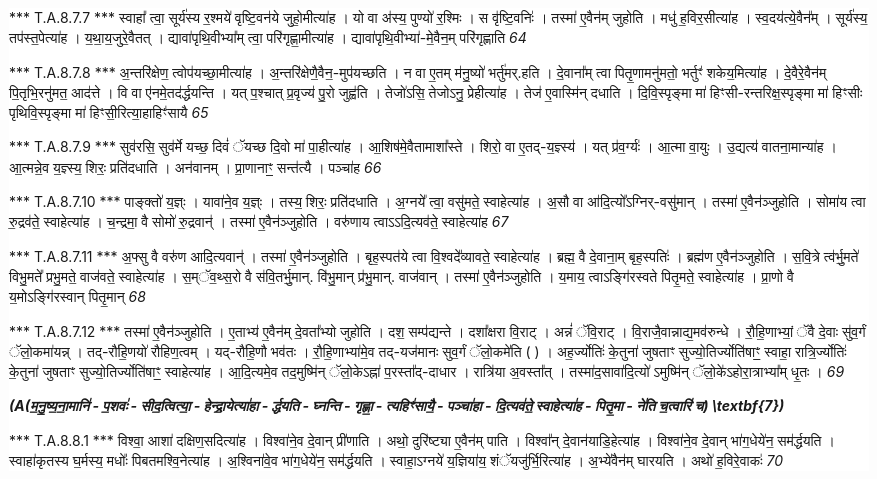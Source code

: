 *** T.A.8.7.7 ***
स्वाहा᳚ त्वा॒ सूर्य॑स्य र॒श्मये॑ वृष्टि॒वन॑ये जुहो॒मीत्या॑ह । यो वा अ॑स्य॒ पुण्यो॑ र॒श्मिः । स वृ॑ष्टि॒वनिः॑ । तस्मा॑ ए॒वैन॑म् जुहोति ।  मधु॑ ह॒विर॒सीत्या॑ह । स्व॒दय॑त्ये॒वैन᳚म् । सूर्य॑स्य॒ तप॑स्त॒पेत्या॑ह ।  य॒था॒य॒जुरे॒वैतत् । द्यावा॑पृथि॒वीभ्या᳚म् त्वा॒ परि॑गृह्णा॒मीत्या॑ह ।  द्यावा॑पृथि॒वीभ्या॑-मे॒वैन॒म् परि॑गृह्णाति  _64_


                
                
*** T.A.8.7.8 ***
अ॒न्तरि॑क्षेण॒ त्वोप॑यच्छा॒मीत्या॑ह । अ॒न्तरि॑क्षेणै॒वैन॒-मुप॑यच्छति ।  न वा ए॒तम् म॑नु॒ष्यो॑ भर्तु॑मर्.हति ।  दे॒वाना᳚म् त्वा पितृ॒णामनु॑मतो॒ भर्तुꣳ॑ शकेय॒मित्या॑ह । दे॒वैरे॒वैन॑म् पि॒तृभि॒रनु॑मत॒ आद॑त्ते । वि वा ए॑नमे॒तद॑र्द्धयन्ति । यत् प॒श्चात् प्र॒वृज्य॑ पु॒रो जुह्व॑ति । तेजो॑ऽसि॒ तेजोऽनु॒ प्रेहीत्या॑ह । तेज॑ ए॒वास्मि॑न् दधाति । दि॒वि॒स्पृङ्मा मा॑ हिꣳसी-रन्तरिक्ष॒स्पृङ्मा मा॑ हिꣳसीः  पृथिवि॒स्पृङ्मा मा॑ हिꣳसी॒रित्या॒हाहिꣳ॑सायै  _65_


                
                
*** T.A.8.7.9 ***
सुव॑रसि॒ सुव॑र्मे यच्छ॒ दिवं॑ ॅयच्छ दि॒वो मा॑ पा॒हीत्या॑ह । आ॒शिष॑मे॒वैतामाशा᳚स्ते । शिरो॒ वा ए॒तद्-य॒ज्ञ्स्य॑ । यत् प्र॑व॒र्ग्यः॑ ।  आ॒त्मा वा॒युः । उ॒द्यत्य॑ वातना॒मान्या॑ह ।  आ॒त्मन्ने॒व य॒ज्ञ्स्य॒ शिरः॒ प्रति॑दधाति ।  अन॑वानम् । प्रा॒णानाꣳ॒॒ सन्त॑त्यै । पञ्चा॑ह  _66_


                
                
*** T.A.8.7.10 ***
पाङ्क्तो॑ य॒ज्ञ्ः । यावा॑ने॒व य॒ज्ञ्ः । तस्य॒ शिरः॒ प्रति॑दधाति । अ॒ग्नये᳚ त्वा॒ वसु॑मते॒ स्वाहेत्या॑ह ।  अ॒सौ वा आ॑दि॒त्यो᳚ऽग्निर्-वसु॑मान् । तस्मा॑ ए॒वैन॑ञ्जुहोति । सोमा॑य त्वा रु॒द्रव॑ते॒ स्वाहेत्या॑ह ।  च॒न्द्रमा॒ वै सोमो॑ रु॒द्रवान्॑ । तस्मा॑ ए॒वैन॑ञ्जुहोति । वरु॑णाय त्वाऽऽदि॒त्यव॑ते॒ स्वाहेत्या॑ह  _67_


                
                
*** T.A.8.7.11 ***
अ॒फ्सु वै वरु॑ण आदि॒त्यवान्॑ । तस्मा॑ ए॒वैन॑ञ्जुहोति ।  बृह॒स्पत॑ये त्वा वि॒श्वदे᳚व्यावते॒ स्वाहेत्या॑ह ।  ब्रह्म॒ वै दे॒वाना॒म् बृह॒स्पतिः॑ ।  ब्रह्म॑ण ए॒वैन॑ञ्जुहोति ।  स॒वि॒त्रे त्व॑र्भु॒मते॑ विभु॒मते᳚ प्रभु॒मते॒ वाज॑वते॒ स्वाहेत्या॑ह । स॒म्ॅव॒थ्स॒रो वै स॑वि॒तर्भु॒मान्. वि॑भु॒मान् प्र॑भु॒मान्. वाज॑वान् । तस्मा॑ ए॒वैन॑ञ्जुहोति । य॒माय॒ त्वाऽङ्गि॑रस्वते पितृ॒मते॒ स्वाहेत्या॑ह ।  प्रा॒णो वै य॒मोऽङ्गि॑रस्वान् पितृ॒मान्  _68_


                
                
*** T.A.8.7.12 ***
तस्मा॑ ए॒वैन॑ञ्जुहोति । ए॒ताभ्य॑ ए॒वैन॑म् दे॒वता᳚भ्यो जुहोति । दश॒ सम्प॑द्यन्ते । दशा᳚क्षरा वि॒राट् । अन्नं॑ ॅवि॒राट् । वि॒राजै॒वान्नाद्य॒मव॑रुन्धे । रौ॒हि॒णाभ्यां॒ ॅवै दे॒वाः सु॑व॒र्गं ॅलो॒कमा॑यन्न् । तद्-रौ॑हि॒णयो॑ रौहिण॒त्वम् । यद्-रौ॑हि॒णौ भव॑तः । रौ॒हि॒णाभ्या॑मे॒व तद्-यज॑मानः सुव॒र्गं ॅलो॒कमे॑ति ( ) ।  अह॒र्ज्योतिः॑ के॒तुना॑ जुषताꣳ सुज्यो॒तिर्ज्योति॑षाꣳ॒॒ स्वाहा॒ रात्रि॒र्ज्योतिः॑ के॒तुना॑ जुषताꣳ सुज्यो॒तिर्ज्योति॑षाꣳ॒॒ स्वाहेत्या॑ह ।  आ॒दि॒त्यमे॒व तद॒मुष्मि॑न् ॅलो॒केऽह्ना॑ प॒रस्ता᳚द्-दाधार । रात्रि॑या अ॒वस्ता᳚त् ।  तस्मा॑द॒सावा॑दि॒त्यो॑ ऽमुष्मि॑न् ॅलो॒के॑ऽहोरा॒त्राभ्या᳚म् धृ॒तः ।  _69_


                
                


***(A(म॒नु॒ष्य॒ना॒मानि॑ - प॒शवः॑ - सीद॒त्वित्या॒ - हेन्द्रा॒येत्या॑हा - र्द्धयति - घ्नन्ति - गृह्णा॒ - त्यहिꣳ॑सायै॒ - पञ्चा॑हा - दि॒त्यव॑ते॒ स्वाहेत्या॑ह - पितृ॒मा - ने॑ति च॒त्वारि॑ च) \textbf{7})***


*** T.A.8.8.1 ***
विश्वा॒ आशा॑ दक्षिण॒सदित्या॑ह । विश्वा॑ने॒व दे॒वान् प्री॑णाति । अथो॒ दुरि॑ष्ट्या ए॒वैन॑म् पाति । विश्वा᳚न् दे॒वान॑याडि॒हेत्या॑ह । विश्वा॑ने॒व दे॒वान् भा॑ग॒धेये॑न॒ सम॑र्द्धयति । स्वाहा॑कृतस्य घ॒र्मस्य॒ मधोः᳚ पिबतमश्वि॒नेत्या॑ह ।  अ॒श्विना॑वे॒व भा॑ग॒धेये॑न॒ सम॑र्द्धयति ।  स्वाहा॒ऽग्नये॑ य॒ज्ञिया॑य॒ शंॅयजु॑र्भि॒रित्या॑ह । अ॒भ्ये॑वैन॑म् घारयति । अथो॑ ह॒विरे॒वाकः॑  _70_
